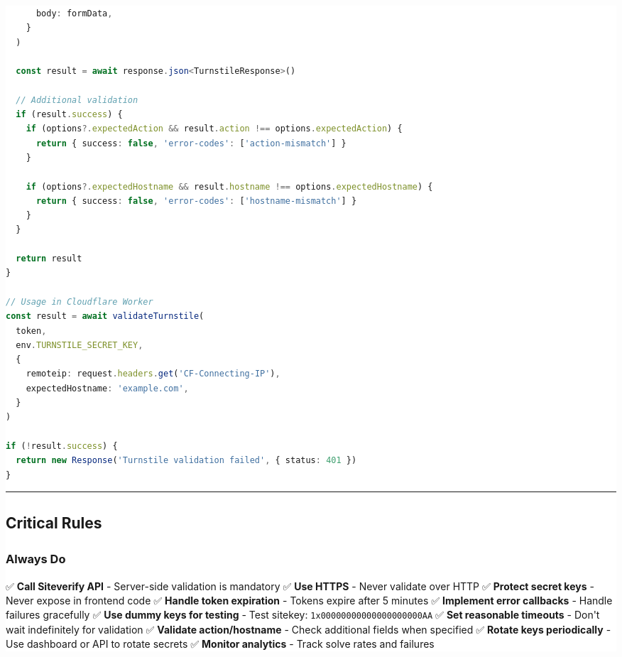 ```typescript
      body: formData,
    }
  )

  const result = await response.json<TurnstileResponse>()

  // Additional validation
  if (result.success) {
    if (options?.expectedAction && result.action !== options.expectedAction) {
      return { success: false, 'error-codes': ['action-mismatch'] }
    }

    if (options?.expectedHostname && result.hostname !== options.expectedHostname) {
      return { success: false, 'error-codes': ['hostname-mismatch'] }
    }
  }

  return result
}

// Usage in Cloudflare Worker
const result = await validateTurnstile(
  token,
  env.TURNSTILE_SECRET_KEY,
  {
    remoteip: request.headers.get('CF-Connecting-IP'),
    expectedHostname: 'example.com',
  }
)

if (!result.success) {
  return new Response('Turnstile validation failed', { status: 401 })
}
```

---

## Critical Rules

### Always Do

✅ **Call Siteverify API** - Server-side validation is mandatory
✅ **Use HTTPS** - Never validate over HTTP
✅ **Protect secret keys** - Never expose in frontend code
✅ **Handle token expiration** - Tokens expire after 5 minutes
✅ **Implement error callbacks** - Handle failures gracefully
✅ **Use dummy keys for testing** - Test sitekey: `1x00000000000000000000AA`
✅ **Set reasonable timeouts** - Don't wait indefinitely for validation
✅ **Validate action/hostname** - Check additional fields when specified
✅ **Rotate keys periodically** - Use dashboard or API to rotate secrets
✅ **Monitor analytics** - Track solve rates and failures
